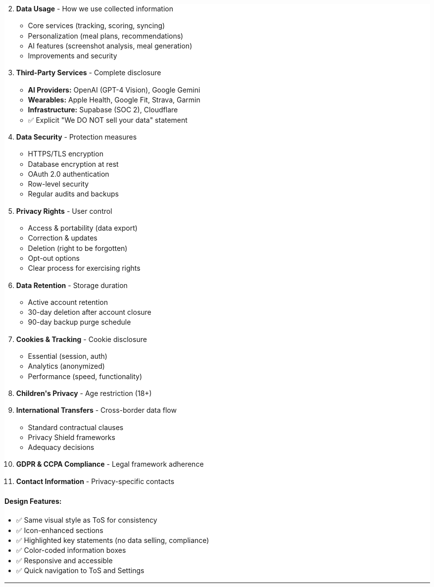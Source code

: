 2. **Data Usage** - How we use collected information
   - Core services (tracking, scoring, syncing)
   - Personalization (meal plans, recommendations)
   - AI features (screenshot analysis, meal generation)
   - Improvements and security

3. **Third-Party Services** - Complete disclosure
   - **AI Providers:** OpenAI (GPT-4 Vision), Google Gemini
   - **Wearables:** Apple Health, Google Fit, Strava, Garmin
   - **Infrastructure:** Supabase (SOC 2), Cloudflare
   - ✅ Explicit "We DO NOT sell your data" statement

4. **Data Security** - Protection measures
   - HTTPS/TLS encryption
   - Database encryption at rest
   - OAuth 2.0 authentication
   - Row-level security
   - Regular audits and backups

5. **Privacy Rights** - User control
   - Access & portability (data export)
   - Correction & updates
   - Deletion (right to be forgotten)
   - Opt-out options
   - Clear process for exercising rights

6. **Data Retention** - Storage duration
   - Active account retention
   - 30-day deletion after account closure
   - 90-day backup purge schedule

7. **Cookies & Tracking** - Cookie disclosure
   - Essential (session, auth)
   - Analytics (anonymized)
   - Performance (speed, functionality)

8. **Children's Privacy** - Age restriction (18+)

9. **International Transfers** - Cross-border data flow
   - Standard contractual clauses
   - Privacy Shield frameworks
   - Adequacy decisions

10. **GDPR & CCPA Compliance** - Legal framework adherence

11. **Contact Information** - Privacy-specific contacts

#### Design Features:
- ✅ Same visual style as ToS for consistency
- ✅ Icon-enhanced sections
- ✅ Highlighted key statements (no data selling, compliance)
- ✅ Color-coded information boxes
- ✅ Responsive and accessible
- ✅ Quick navigation to ToS and Settings

---
